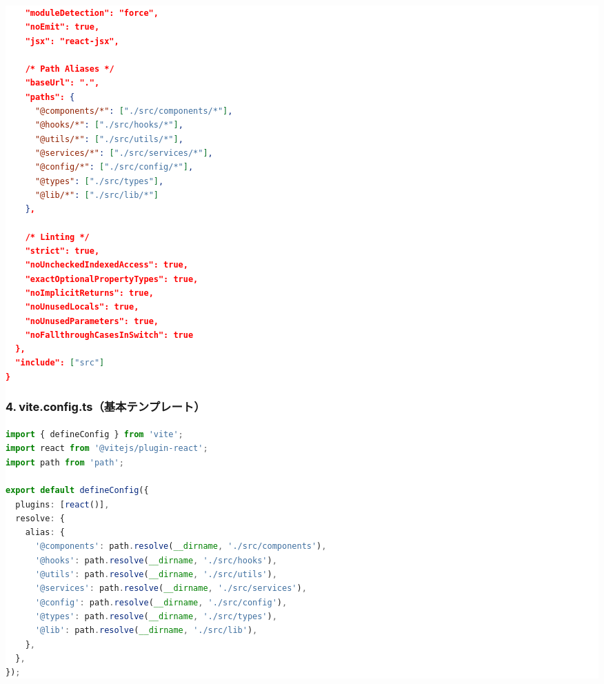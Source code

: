 ```json
    "moduleDetection": "force",
    "noEmit": true,
    "jsx": "react-jsx",

    /* Path Aliases */
    "baseUrl": ".",
    "paths": {
      "@components/*": ["./src/components/*"],
      "@hooks/*": ["./src/hooks/*"],
      "@utils/*": ["./src/utils/*"],
      "@services/*": ["./src/services/*"],
      "@config/*": ["./src/config/*"],
      "@types": ["./src/types"],
      "@lib/*": ["./src/lib/*"]
    },

    /* Linting */
    "strict": true,
    "noUncheckedIndexedAccess": true,
    "exactOptionalPropertyTypes": true,
    "noImplicitReturns": true,
    "noUnusedLocals": true,
    "noUnusedParameters": true,
    "noFallthroughCasesInSwitch": true
  },
  "include": ["src"]
}
```

### 4. vite.config.ts（基本テンプレート）

```ts
import { defineConfig } from 'vite';
import react from '@vitejs/plugin-react';
import path from 'path';

export default defineConfig({
  plugins: [react()],
  resolve: {
    alias: {
      '@components': path.resolve(__dirname, './src/components'),
      '@hooks': path.resolve(__dirname, './src/hooks'),
      '@utils': path.resolve(__dirname, './src/utils'),
      '@services': path.resolve(__dirname, './src/services'),
      '@config': path.resolve(__dirname, './src/config'),
      '@types': path.resolve(__dirname, './src/types'),
      '@lib': path.resolve(__dirname, './src/lib'),
    },
  },
});
```
